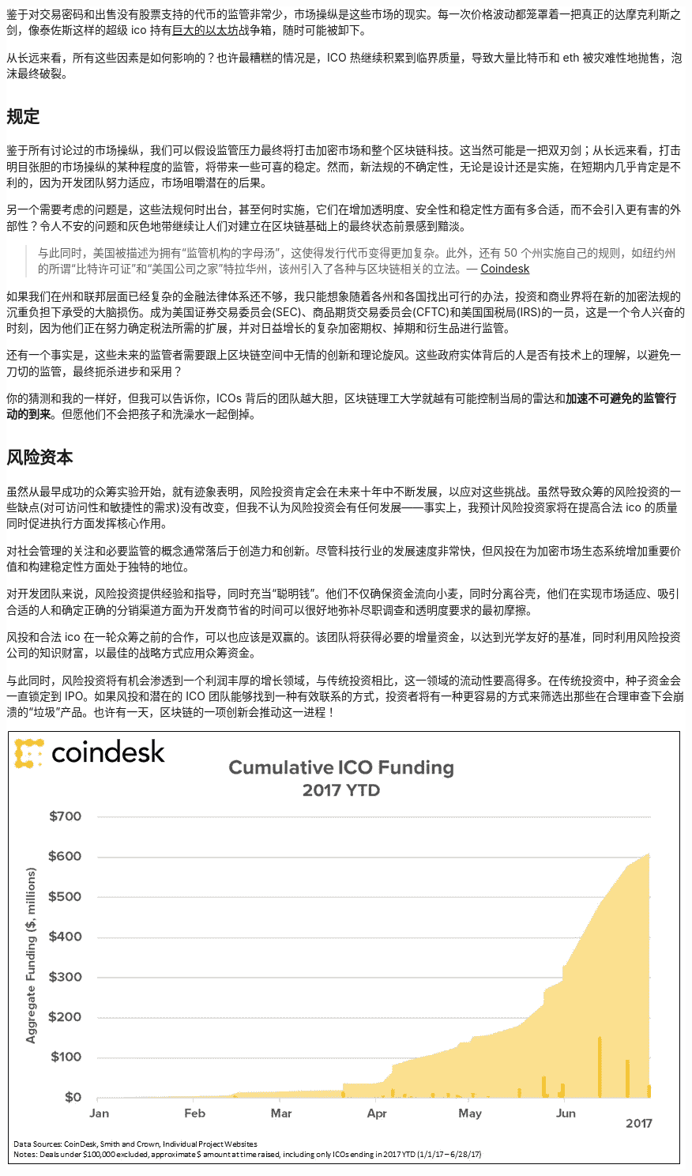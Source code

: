 鉴于对交易密码和出售没有股票支持的代币的监管非常少，市场操纵是这些市场的现实。每一次价格波动都笼罩着一把真正的达摩克利斯之剑，像泰佐斯这样的超级 ico 持有[巨大的以太坊](http://www.coindesk.com/232-million-tezos-blockchain-record-setting-token-sale/)战争箱，随时可能被卸下。

从长远来看，所有这些因素是如何影响的？也许最糟糕的情况是，ICO 热继续积累到临界质量，导致大量比特币和 eth 被灾难性地抛售，泡沫最终破裂。

## **规定**

鉴于所有讨论过的市场操纵，我们可以假设监管压力最终将打击加密市场和整个区块链科技。这当然可能是一把双刃剑；从长远来看，打击明目张胆的市场操纵的某种程度的监管，将带来一些可喜的稳定。然而，新法规的不确定性，无论是设计还是实施，在短期内几乎肯定是不利的，因为开发团队努力适应，市场咀嚼潜在的后果。

另一个需要考虑的问题是，这些法规何时出台，甚至何时实施，它们在增加透明度、安全性和稳定性方面有多合适，而不会引入更有害的外部性？令人不安的问题和灰色地带继续让人们对建立在区块链基础上的最终状态前景感到黯淡。

> 与此同时，美国被描述为拥有“监管机构的字母汤”，这使得发行代币变得更加复杂。此外，还有 50 个州实施自己的规则，如纽约州的所谓“比特许可证”和“美国公司之家”特拉华州，该州引入了各种与区块链相关的立法。— [Coindesk](http://www.coindesk.com/state-ico-regulation-new-report-outlines-legal-status-6-nations/)

如果我们在州和联邦层面已经复杂的金融法律体系还不够，我只能想象随着各州和各国找出可行的办法，投资和商业界将在新的加密法规的沉重负担下承受的大脑损伤。成为美国证券交易委员会(SEC)、商品期货交易委员会(CFTC)和美国国税局(IRS)的一员，这是一个令人兴奋的时刻，因为他们正在努力确定税法所需的扩展，并对日益增长的复杂加密期权、掉期和衍生品进行监管。

还有一个事实是，这些未来的监管者需要跟上区块链空间中无情的创新和理论旋风。这些政府实体背后的人是否有技术上的理解，以避免一刀切的监管，最终扼杀进步和采用？

你的猜测和我的一样好，但我可以告诉你，ICOs 背后的团队越大胆，区块链理工大学就越有可能控制当局的雷达和**加速不可避免的监管行动的到来**。但愿他们不会把孩子和洗澡水一起倒掉。

## **风险资本**

虽然从最早成功的众筹实验开始，就有迹象表明，风险投资肯定会在未来十年中不断发展，以应对这些挑战。虽然导致众筹的风险投资的一些缺点(对可访问性和敏捷性的需求)没有改变，但我不认为风险投资会有任何发展——事实上，我预计风险投资家将在提高合法 ico 的质量同时促进执行方面发挥核心作用。

对社会管理的关注和必要监管的概念通常落后于创造力和创新。尽管科技行业的发展速度非常快，但风投在为加密市场生态系统增加重要价值和构建稳定性方面处于独特的地位。

对开发团队来说，风险投资提供经验和指导，同时充当“聪明钱”。他们不仅确保资金流向小麦，同时分离谷壳，他们在实现市场适应、吸引合适的人和确定正确的分销渠道方面为开发商节省的时间可以很好地弥补尽职调查和透明度要求的最初摩擦。

风投和合法 ico 在一轮众筹之前的合作，可以也应该是双赢的。该团队将获得必要的增量资金，以达到光学友好的基准，同时利用风险投资公司的知识财富，以最佳的战略方式应用众筹资金。

与此同时，风险投资将有机会渗透到一个利润丰厚的增长领域，与传统投资相比，这一领域的流动性要高得多。在传统投资中，种子资金会一直锁定到 IPO。如果风投和潜在的 ICO 团队能够找到一种有效联系的方式，投资者将有一种更容易的方式来筛选出那些在合理审查下会崩溃的“垃圾”产品。也许有一天，区块链的一项创新会推动这一进程！

![](img/bf60c73d1888af8f6229367271bda025.png)
